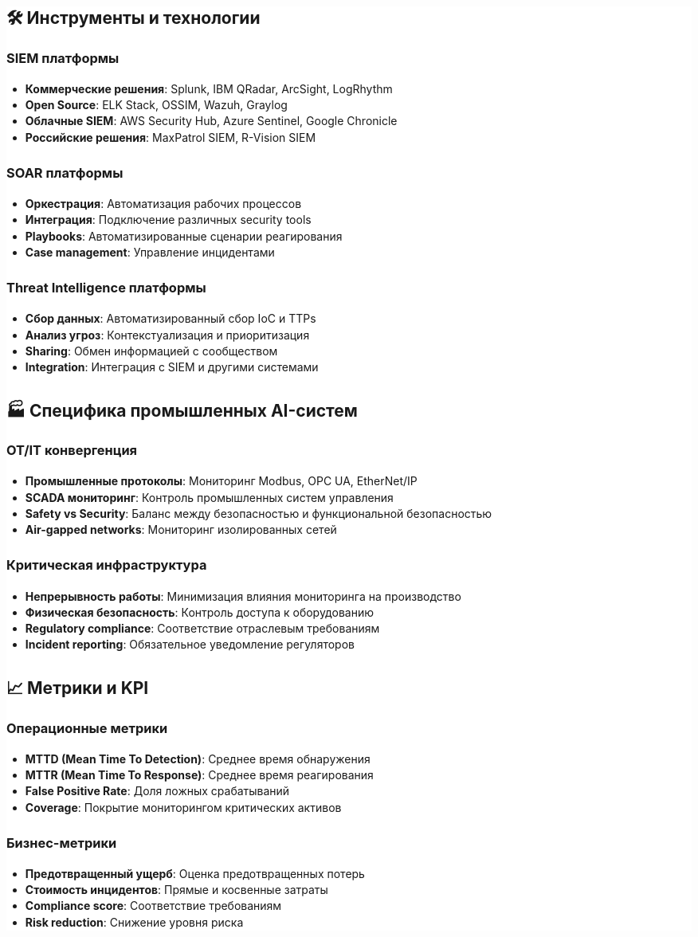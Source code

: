 ## 🛠️ Инструменты и технологии

### SIEM платформы
- **Коммерческие решения**: Splunk, IBM QRadar, ArcSight, LogRhythm
- **Open Source**: ELK Stack, OSSIM, Wazuh, Graylog
- **Облачные SIEM**: AWS Security Hub, Azure Sentinel, Google Chronicle
- **Российские решения**: MaxPatrol SIEM, R-Vision SIEM

### SOAR платформы
- **Оркестрация**: Автоматизация рабочих процессов
- **Интеграция**: Подключение различных security tools
- **Playbooks**: Автоматизированные сценарии реагирования
- **Case management**: Управление инцидентами

### Threat Intelligence платформы
- **Сбор данных**: Автоматизированный сбор IoC и TTPs
- **Анализ угроз**: Контекстуализация и приоритизация
- **Sharing**: Обмен информацией с сообществом
- **Integration**: Интеграция с SIEM и другими системами

## 🏭 Специфика промышленных AI-систем

### OT/IT конвергенция
- **Промышленные протоколы**: Мониторинг Modbus, OPC UA, EtherNet/IP
- **SCADA мониторинг**: Контроль промышленных систем управления
- **Safety vs Security**: Баланс между безопасностью и функциональной безопасностью
- **Air-gapped networks**: Мониторинг изолированных сетей

### Критическая инфраструктура
- **Непрерывность работы**: Минимизация влияния мониторинга на производство
- **Физическая безопасность**: Контроль доступа к оборудованию
- **Regulatory compliance**: Соответствие отраслевым требованиям
- **Incident reporting**: Обязательное уведомление регуляторов

## 📈 Метрики и KPI

### Операционные метрики
- **MTTD (Mean Time To Detection)**: Среднее время обнаружения
- **MTTR (Mean Time To Response)**: Среднее время реагирования
- **False Positive Rate**: Доля ложных срабатываний
- **Coverage**: Покрытие мониторингом критических активов

### Бизнес-метрики
- **Предотвращенный ущерб**: Оценка предотвращенных потерь
- **Стоимость инцидентов**: Прямые и косвенные затраты
- **Compliance score**: Соответствие требованиям
- **Risk reduction**: Снижение уровня риска

